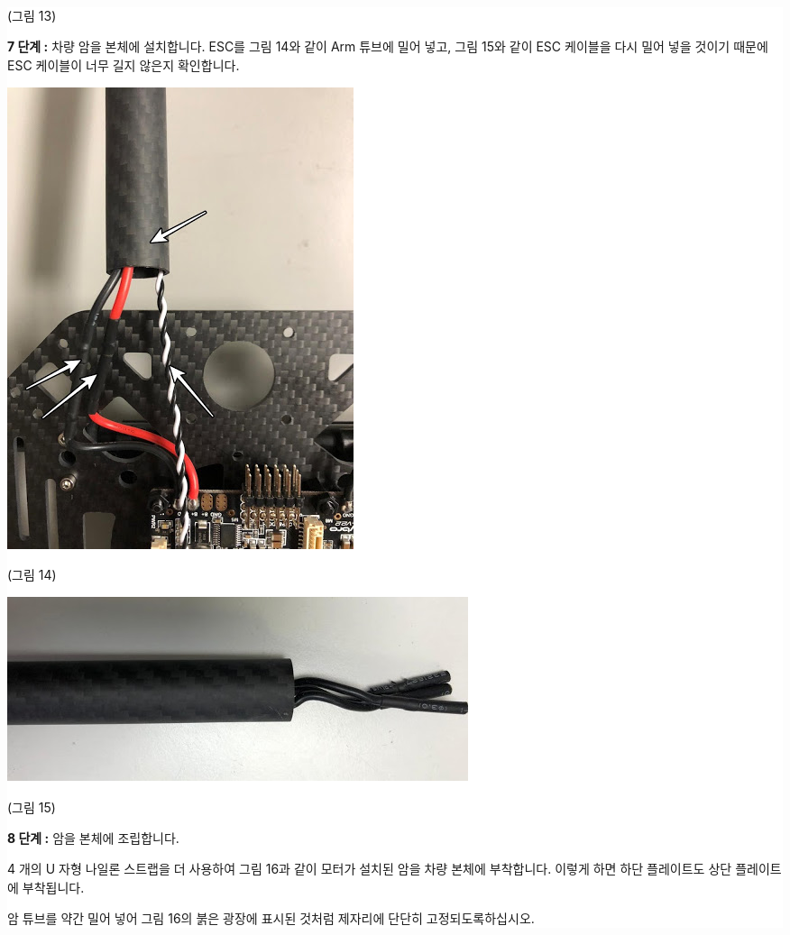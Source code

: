 (그림 13)

**7 단계 :** 차량 암을 본체에 설치합니다. ESC를 그림 14와 같이 Arm 튜브에 밀어 넣고, 그림 15와 같이 ESC 케이블을 다시 밀어 넣을 것이기 때문에 ESC 케이블이 너무 길지 않은지 확인합니다.

![Arms 1](../../assets/airframes/multicopter/x500_holybro_pixhawk4/x500_fig14.jpg)

(그림 14)

![Arms 2](../../assets/airframes/multicopter/x500_holybro_pixhawk4/x500_fig15.jpg)

(그림 15)

**8 단계 :** 암을 본체에 조립합니다.

4 개의 U 자형 나일론 스트랩을 더 사용하여 그림 16과 같이 모터가 설치된 암을 차량 본체에 부착합니다. 이렇게 하면 하단 플레이트도 상단 플레이트에 부착됩니다.

암 튜브를 약간 밀어 넣어 그림 16의 붉은 광장에 표시된 것처럼 제자리에 단단히 고정되도록하십시오.
